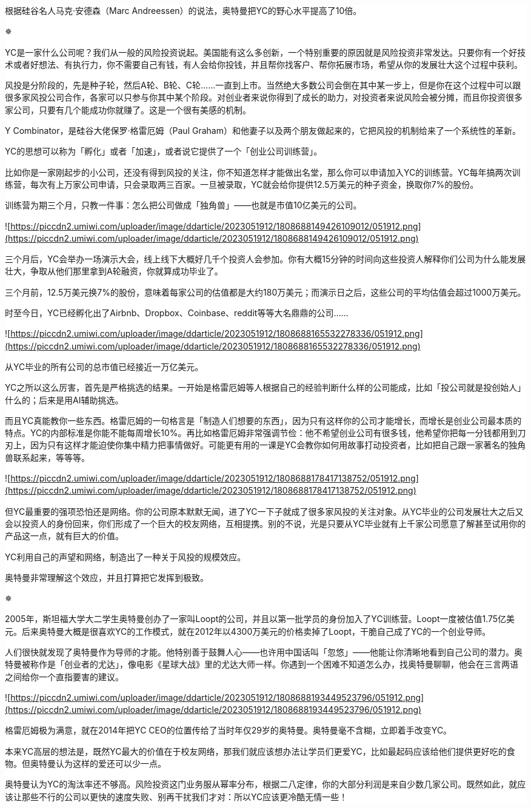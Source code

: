 根据硅谷名人马克·安德森（Marc Andreessen）的说法，奥特曼把YC的野心水平提高了10倍。

✵

YC是一家什么公司呢？我们从一般的风险投资说起。美国能有这么多创新，一个特别重要的原因就是风险投资非常发达。只要你有一个好技术或者好想法、有执行力，你不需要自己有钱，有人会给你投钱，并且帮你找客户、帮你拓展市场，希望从你的发展壮大这个过程中获利。

风投是分阶段的，先是种子轮，然后A轮、B轮、C轮……一直到上市。当然绝大多数公司会倒在其中某一步上，但是你在这个过程中可以跟很多家风投公司合作，各家可以只参与你其中某个阶段。对创业者来说你得到了成长的助力，对投资者来说风险会被分摊，而且你投资很多家公司，只要有几个能成功你就赚了。这是一个很有美感的机制。

Y Combinator，是硅谷大佬保罗·格雷厄姆（Paul Graham）和他妻子以及两个朋友做起来的，它把风投的机制给来了一个系统性的革新。

YC的思想可以称为「孵化」或者「加速」，或者说它提供了一个「创业公司训练营」。

比如你是一家刚起步的小公司，还没有得到风投的关注，你不知道怎样才能做出名堂，那么你可以申请加入YC的训练营。YC每年搞两次训练营，每次有上万家公司申请，只会录取两三百家。一旦被录取，YC就会给你提供12.5万美元的种子资金，换取你7%的股份。

训练营为期三个月，只教一件事：怎么把公司做成「独角兽」——也就是市值10亿美元的公司。

![https://piccdn2.umiwi.com/uploader/image/ddarticle/2023051912/1808688149426109012/051912.png](https://piccdn2.umiwi.com/uploader/image/ddarticle/2023051912/1808688149426109012/051912.png)

三个月后，YC会举办一场演示大会，线上线下大概好几千个投资人会参加。你有大概15分钟的时间向这些投资人解释你们公司为什么能发展壮大，争取从他们那里拿到A轮融资，你就算成功毕业了。

三个月前，12.5万美元换7%的股份，意味着每家公司的估值都是大约180万美元；而演示日之后，这些公司的平均估值会超过1000万美元。

时至今日，YC已经孵化出了Airbnb、Dropbox、Coinbase、reddit等等大名鼎鼎的公司……

![https://piccdn2.umiwi.com/uploader/image/ddarticle/2023051912/1808688165532278336/051912.png](https://piccdn2.umiwi.com/uploader/image/ddarticle/2023051912/1808688165532278336/051912.png)

从YC毕业的所有公司的总市值已经接近一万亿美元。

YC之所以这么厉害，首先是严格挑选的结果。一开始是格雷厄姆等人根据自己的经验判断什么样的公司能成，比如「投公司就是投创始人」什么的；后来是用AI辅助挑选。

而且YC真能教你一些东西。格雷厄姆的一句格言是「制造人们想要的东西」，因为只有这样你的公司才能增长，而增长是创业公司最本质的特点。YC的内部标准是你能不能每周增长10%。再比如格雷厄姆非常强调节俭：他不希望创业公司有很多钱，他希望你把每一分钱都用到刀刃上，因为只有这样才能迫使你集中精力把事情做好。可能更有用的一课是YC会教你如何用故事打动投资者，比如把自己跟一家著名的独角兽联系起来，等等等。

![https://piccdn2.umiwi.com/uploader/image/ddarticle/2023051912/1808688178417138752/051912.png](https://piccdn2.umiwi.com/uploader/image/ddarticle/2023051912/1808688178417138752/051912.png)

但YC最重要的强项恐怕还是网络。你的公司原本默默无闻，进了YC一下子就成了很多家风投的关注对象。从YC毕业的公司发展壮大之后又会以投资人的身份回来，你们形成了一个巨大的校友网络，互相提携。别的不说，光是只要从YC毕业就有上千家公司愿意了解甚至试用你的产品这一点，就有巨大的价值。

YC利用自己的声望和网络，制造出了一种关于风投的规模效应。

奥特曼非常理解这个效应，并且打算把它发挥到极致。

✵

2005年，斯坦福大学大二学生奥特曼创办了一家叫Loopt的公司，并且以第一批学员的身份加入了YC训练营。Loopt一度被估值1.75亿美元。后来奥特曼大概是很喜欢YC的工作模式，就在2012年以4300万美元的价格卖掉了Loopt，干脆自己成了YC的一个创业导师。

人们很快就发现了奥特曼作为导师的才能。他特别善于鼓舞人心——也许用中国话叫「忽悠」——他能让你清晰地看到自己公司的潜力。奥特曼被称作是「创业者的尤达」，像电影《星球大战》里的尤达大师一样。你遇到一个困难不知道怎么办，找奥特曼聊聊，他会在三言两语之间给你一个直指要害的建议。

![https://piccdn2.umiwi.com/uploader/image/ddarticle/2023051912/1808688193449523796/051912.png](https://piccdn2.umiwi.com/uploader/image/ddarticle/2023051912/1808688193449523796/051912.png)

格雷厄姆极为满意，就在2014年把YC CEO的位置传给了当时年仅29岁的奥特曼。奥特曼毫不含糊，立即着手改变YC。

本来YC高层的想法是，既然YC最大的价值在于校友网络，那我们就应该想办法让学员们更爱YC，比如最起码应该给他们提供更好吃的食物。但奥特曼认为这样的爱还可以少一点。

奥特曼认为YC的淘汰率还不够高。风险投资这门业务服从幂率分布，根据二八定律，你的大部分利润是来自少数几家公司。既然如此，就应该让那些不行的公司以更快的速度失败、别再干扰我们才对：所以YC应该更冷酷无情一些！

